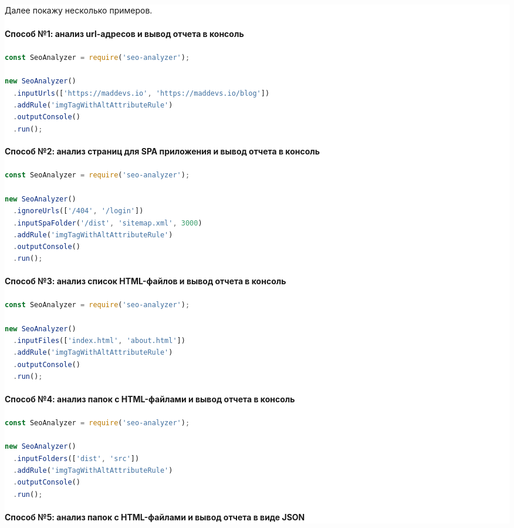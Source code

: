Далее покажу несколько примеров.

#### Способ №1: анализ url-адресов и вывод отчета в консоль

```js
const SeoAnalyzer = require('seo-analyzer');

new SeoAnalyzer()
  .inputUrls(['https://maddevs.io', 'https://maddevs.io/blog'])
  .addRule('imgTagWithAltAttributeRule')
  .outputConsole()
  .run();
```

#### Способ №2: анализ страниц для SPA приложения и вывод отчета в консоль

```js
const SeoAnalyzer = require('seo-analyzer');

new SeoAnalyzer()
  .ignoreUrls(['/404', '/login'])
  .inputSpaFolder('/dist', 'sitemap.xml', 3000)
  .addRule('imgTagWithAltAttributeRule')
  .outputConsole()
  .run();
```

#### Способ №3: анализ список HTML-файлов и вывод отчета в консоль

```js
const SeoAnalyzer = require('seo-analyzer');

new SeoAnalyzer()
  .inputFiles(['index.html', 'about.html'])
  .addRule('imgTagWithAltAttributeRule')
  .outputConsole()
  .run();
```

#### Способ №4: анализ папок с HTML-файлами и вывод отчета в консоль

```js
const SeoAnalyzer = require('seo-analyzer');

new SeoAnalyzer()
  .inputFolders(['dist', 'src'])
  .addRule('imgTagWithAltAttributeRule')
  .outputConsole()
  .run();
```

#### Способ №5: анализ папок с HTML-файлами и вывод отчета в виде JSON
